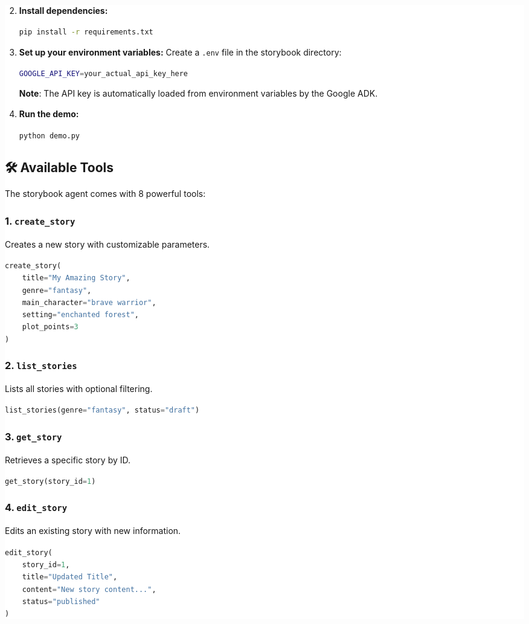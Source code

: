 2. **Install dependencies:**
   ```bash
   pip install -r requirements.txt
   ```

3. **Set up your environment variables:**
   Create a `.env` file in the storybook directory:
   ```bash
   GOOGLE_API_KEY=your_actual_api_key_here
   ```
   
   **Note**: The API key is automatically loaded from environment variables by the Google ADK.

4. **Run the demo:**
   ```bash
   python demo.py
   ```

## 🛠️ Available Tools

The storybook agent comes with 8 powerful tools:

### 1. `create_story`
Creates a new story with customizable parameters.
```python
create_story(
    title="My Amazing Story",
    genre="fantasy",
    main_character="brave warrior",
    setting="enchanted forest",
    plot_points=3
)
```

### 2. `list_stories`
Lists all stories with optional filtering.
```python
list_stories(genre="fantasy", status="draft")
```

### 3. `get_story`
Retrieves a specific story by ID.
```python
get_story(story_id=1)
```

### 4. `edit_story`
Edits an existing story with new information.
```python
edit_story(
    story_id=1,
    title="Updated Title",
    content="New story content...",
    status="published"
)
```
